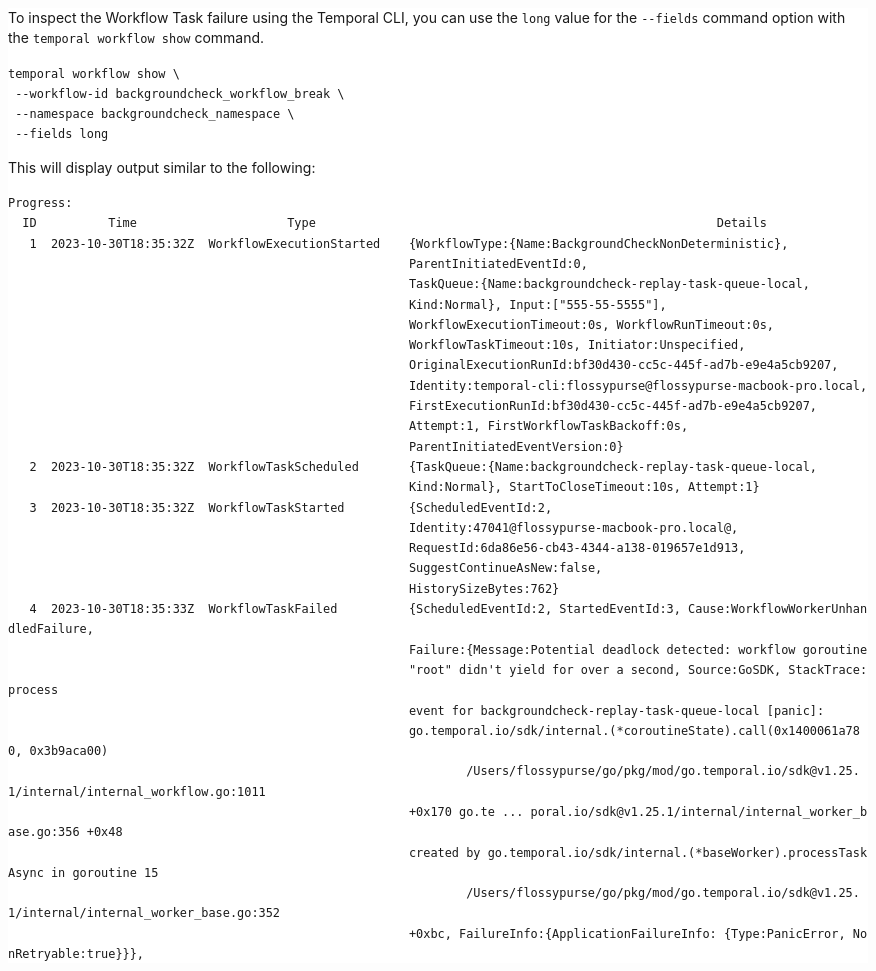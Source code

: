 To inspect the Workflow Task failure using the Temporal CLI, you can use the `long` value for the `--fields` command option with the `temporal workflow show` command.

```shell
temporal workflow show \
 --workflow-id backgroundcheck_workflow_break \
 --namespace backgroundcheck_namespace \
 --fields long
```

This will display output similar to the following:

```shell
Progress:
  ID          Time                     Type                                                        Details
   1  2023-10-30T18:35:32Z  WorkflowExecutionStarted    {WorkflowType:{Name:BackgroundCheckNonDeterministic},
                                                        ParentInitiatedEventId:0,
                                                        TaskQueue:{Name:backgroundcheck-replay-task-queue-local,
                                                        Kind:Normal}, Input:["555-55-5555"],
                                                        WorkflowExecutionTimeout:0s, WorkflowRunTimeout:0s,
                                                        WorkflowTaskTimeout:10s, Initiator:Unspecified,
                                                        OriginalExecutionRunId:bf30d430-cc5c-445f-ad7b-e9e4a5cb9207,
                                                        Identity:temporal-cli:flossypurse@flossypurse-macbook-pro.local,
                                                        FirstExecutionRunId:bf30d430-cc5c-445f-ad7b-e9e4a5cb9207,
                                                        Attempt:1, FirstWorkflowTaskBackoff:0s,
                                                        ParentInitiatedEventVersion:0}
   2  2023-10-30T18:35:32Z  WorkflowTaskScheduled       {TaskQueue:{Name:backgroundcheck-replay-task-queue-local,
                                                        Kind:Normal}, StartToCloseTimeout:10s, Attempt:1}
   3  2023-10-30T18:35:32Z  WorkflowTaskStarted         {ScheduledEventId:2,
                                                        Identity:47041@flossypurse-macbook-pro.local@,
                                                        RequestId:6da86e56-cb43-4344-a138-019657e1d913,
                                                        SuggestContinueAsNew:false,
                                                        HistorySizeBytes:762}
   4  2023-10-30T18:35:33Z  WorkflowTaskFailed          {ScheduledEventId:2, StartedEventId:3, Cause:WorkflowWorkerUnhandledFailure,
                                                        Failure:{Message:Potential deadlock detected: workflow goroutine
                                                        "root" didn't yield for over a second, Source:GoSDK, StackTrace:process
                                                        event for backgroundcheck-replay-task-queue-local [panic]:
                                                        go.temporal.io/sdk/internal.(*coroutineState).call(0x1400061a780, 0x3b9aca00)
                                                                /Users/flossypurse/go/pkg/mod/go.temporal.io/sdk@v1.25.1/internal/internal_workflow.go:1011
                                                        +0x170 go.te ... poral.io/sdk@v1.25.1/internal/internal_worker_base.go:356 +0x48
                                                        created by go.temporal.io/sdk/internal.(*baseWorker).processTaskAsync in goroutine 15
                                                                /Users/flossypurse/go/pkg/mod/go.temporal.io/sdk@v1.25.1/internal/internal_worker_base.go:352
                                                        +0xbc, FailureInfo:{ApplicationFailureInfo: {Type:PanicError, NonRetryable:true}}},
```
